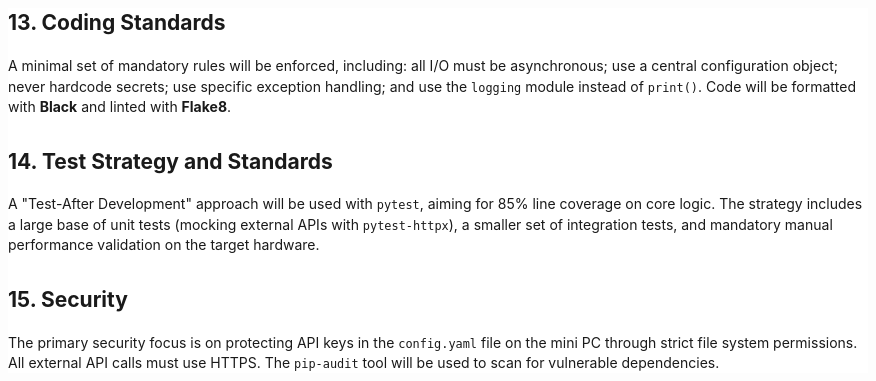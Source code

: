 ## 13\. Coding Standards

A minimal set of mandatory rules will be enforced, including: all I/O must be asynchronous; use a central configuration object; never hardcode secrets; use specific exception handling; and use the `logging` module instead of `print()`. Code will be formatted with **Black** and linted with **Flake8**.

## 14\. Test Strategy and Standards

A "Test-After Development" approach will be used with `pytest`, aiming for 85% line coverage on core logic. The strategy includes a large base of unit tests (mocking external APIs with `pytest-httpx`), a smaller set of integration tests, and mandatory manual performance validation on the target hardware.

## 15\. Security

The primary security focus is on protecting API keys in the `config.yaml` file on the mini PC through strict file system permissions. All external API calls must use HTTPS. The `pip-audit` tool will be used to scan for vulnerable dependencies.

